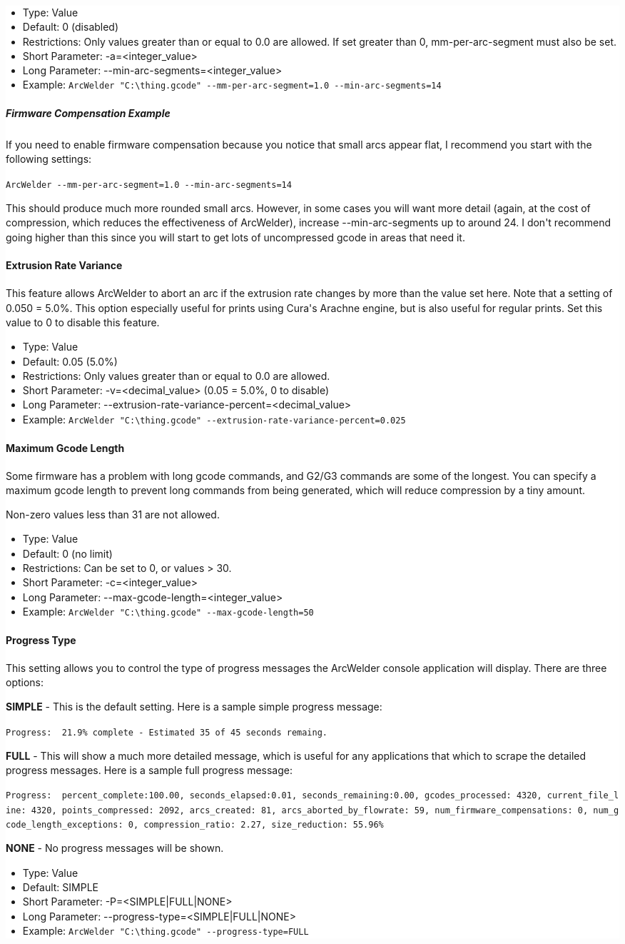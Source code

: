 * Type: Value
* Default: 0 (disabled)
* Restrictions: Only values greater than or equal to 0.0 are allowed.  If set greater than 0, mm-per-arc-segment must also be set.
* Short Parameter: -a=<integer_value>
* Long Parameter: --min-arc-segments=<integer_value>
* Example: ```ArcWelder "C:\thing.gcode" --mm-per-arc-segment=1.0 --min-arc-segments=14```

##### Firmware Compensation Example
If you need to enable firmware compensation because you notice that small arcs appear flat, I recommend you start with the following settings:
```
ArcWelder --mm-per-arc-segment=1.0 --min-arc-segments=14
```

This should produce much more rounded small arcs.  However, in some cases you will want more detail (again, at the cost of compression, which reduces the effectiveness of ArcWelder), increase --min-arc-segments up to around 24.  I don't recommend going higher than this since you will start to get lots of uncompressed gcode in areas that need it.

#### Extrusion Rate Variance
This feature allows ArcWelder to abort an arc if the extrusion rate changes by more than the value set here.  Note that a setting of 0.050 = 5.0%.  This option especially useful for prints using Cura's Arachne engine, but is also useful for regular prints.  Set this value to 0 to disable this feature.

* Type: Value
* Default: 0.05 (5.0%)
* Restrictions: Only values greater than or equal to 0.0 are allowed.
* Short Parameter: -v=<decimal_value> (0.05 = 5.0%, 0 to disable)
* Long Parameter: --extrusion-rate-variance-percent=<decimal_value>
* Example: ```ArcWelder "C:\thing.gcode" --extrusion-rate-variance-percent=0.025```

#### Maximum Gcode Length
Some firmware has a problem with long gcode commands, and G2/G3 commands are some of the longest.  You can specify a maximum gcode length to prevent long commands from being generated, which will reduce compression by a tiny amount.

Non-zero values less than 31 are not allowed.  

* Type: Value
* Default: 0 (no limit)
* Restrictions: Can be set to 0, or values > 30.
* Short Parameter: -c=<integer_value>
* Long Parameter: --max-gcode-length=<integer_value>
* Example: ```ArcWelder "C:\thing.gcode" --max-gcode-length=50```

#### Progress Type
This setting allows you to control the type of progress messages the ArcWelder console application will display.  There are three options:

**SIMPLE** - This is the default setting.  Here is a sample simple progress message:  

```Progress:  21.9% complete - Estimated 35 of 45 seconds remaing.```

**FULL** - This will show a much more detailed message, which is useful for any applications that which to scrape the detailed progress messages.  Here is a sample full progress message:  

```Progress:  percent_complete:100.00, seconds_elapsed:0.01, seconds_remaining:0.00, gcodes_processed: 4320, current_file_line: 4320, points_compressed: 2092, arcs_created: 81, arcs_aborted_by_flowrate: 59, num_firmware_compensations: 0, num_gcode_length_exceptions: 0, compression_ratio: 2.27, size_reduction: 55.96%```

**NONE** - No progress messages will be shown.

* Type: Value
* Default: SIMPLE
* Short Parameter: -P=<SIMPLE|FULL|NONE>
* Long Parameter: --progress-type=<SIMPLE|FULL|NONE>
* Example: ```ArcWelder "C:\thing.gcode" --progress-type=FULL```
```